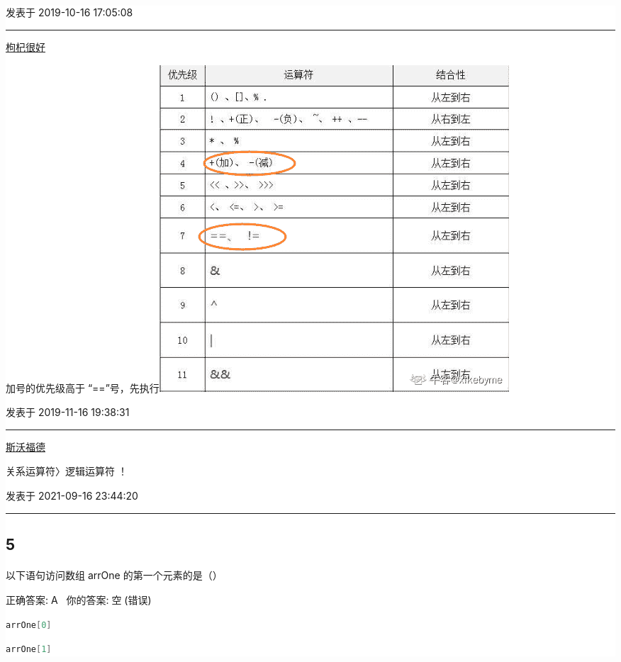 发表于 2019-10-16 17:05:08

* * *

[枸杞很好](https://www.nowcoder.com/profile/1977533)

加号的优先级高于 “==”号，先执行![](img/11c4553af06cdaab194781ba40b6e624.png)

发表于 2019-11-16 19:38:31

* * *

[斯沃福德](https://www.nowcoder.com/profile/265831332)

关系运算符〉逻辑运算符 ！

发表于 2021-09-16 23:44:20

* * *

## 5

以下语句访问数组 arrOne 的第一个元素的是（）

正确答案: A   你的答案: 空 (错误)

```cpp
arrOne[0]
```

```cpp
arrOne[1]
```
